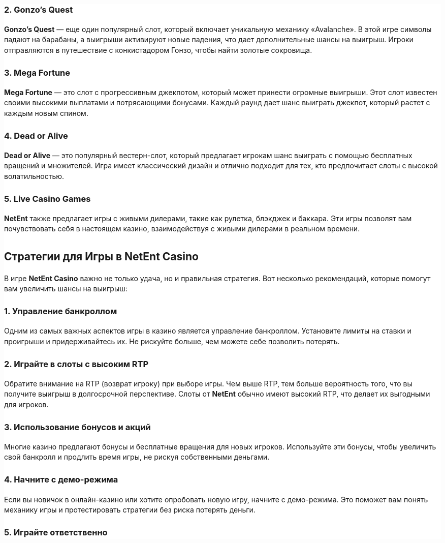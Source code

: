 ### 2. **Gonzo’s Quest**

**Gonzo’s Quest** — еще один популярный слот, который включает уникальную механику «Avalanche». В этой игре символы падают на барабаны, а выигрыши активируют новые падения, что дает дополнительные шансы на выигрыш. Игроки отправляются в путешествие с конкистадором Гонзо, чтобы найти золотые сокровища.

### 3. **Mega Fortune**

**Mega Fortune** — это слот с прогрессивным джекпотом, который может принести огромные выигрыши. Этот слот известен своими высокими выплатами и потрясающими бонусами. Каждый раунд дает шанс выиграть джекпот, который растет с каждым новым спином.

### 4. **Dead or Alive**

**Dead or Alive** — это популярный вестерн-слот, который предлагает игрокам шанс выиграть с помощью бесплатных вращений и множителей. Игра имеет классический дизайн и отлично подходит для тех, кто предпочитает слоты с высокой волатильностью.

### 5. **Live Casino Games**

**NetEnt** также предлагает игры с живыми дилерами, такие как рулетка, блэкджек и баккара. Эти игры позволят вам почувствовать себя в настоящем казино, взаимодействуя с живыми дилерами в реальном времени.

## Стратегии для Игры в NetEnt Casino

В игре **NetEnt Casino** важно не только удача, но и правильная стратегия. Вот несколько рекомендаций, которые помогут вам увеличить шансы на выигрыш:

### 1. **Управление банкроллом**

Одним из самых важных аспектов игры в казино является управление банкроллом. Установите лимиты на ставки и проигрыши и придерживайтесь их. Не рискуйте больше, чем можете себе позволить потерять.

### 2. **Играйте в слоты с высоким RTP**

Обратите внимание на RTP (возврат игроку) при выборе игры. Чем выше RTP, тем больше вероятность того, что вы получите выигрыш в долгосрочной перспективе. Слоты от **NetEnt** обычно имеют высокий RTP, что делает их выгодными для игроков.

### 3. **Использование бонусов и акций**

Многие казино предлагают бонусы и бесплатные вращения для новых игроков. Используйте эти бонусы, чтобы увеличить свой банкролл и продлить время игры, не рискуя собственными деньгами.

### 4. **Начните с демо-режима**

Если вы новичок в онлайн-казино или хотите опробовать новую игру, начните с демо-режима. Это поможет вам понять механику игры и протестировать стратегии без риска потерять деньги.

### 5. **Играйте ответственно**
